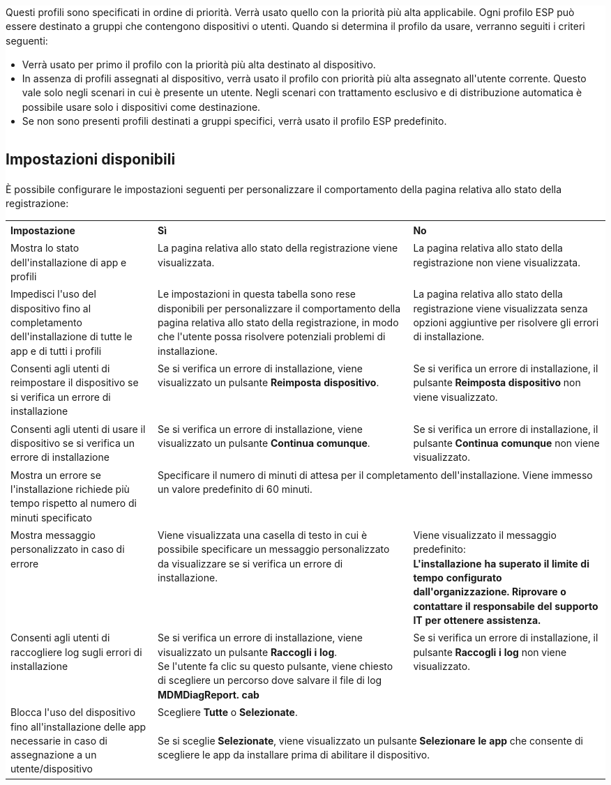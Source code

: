 Questi profili sono specificati in ordine di priorità. Verrà usato quello con la priorità più alta applicabile.  Ogni profilo ESP può essere destinato a gruppi che contengono dispositivi o utenti.  Quando si determina il profilo da usare, verranno seguiti i criteri seguenti:

- Verrà usato per primo il profilo con la priorità più alta destinato al dispositivo.
- In assenza di profili assegnati al dispositivo, verrà usato il profilo con priorità più alta assegnato all'utente corrente.  Questo vale solo negli scenari in cui è presente un utente. Negli scenari con trattamento esclusivo e di distribuzione automatica è possibile usare solo i dispositivi come destinazione.
- Se non sono presenti profili destinati a gruppi specifici, verrà usato il profilo ESP predefinito.

## <a name="available-settings"></a>Impostazioni disponibili

È possibile configurare le impostazioni seguenti per personalizzare il comportamento della pagina relativa allo stato della registrazione:

<table>
<th align="left">Impostazione<th align="left">Sì<th align="left">No
<tr><td>Mostra lo stato dell'installazione di app e profili<td>La pagina relativa allo stato della registrazione viene visualizzata.<td>La pagina relativa allo stato della registrazione non viene visualizzata.
<tr><td>Impedisci l'uso del dispositivo fino al completamento dell'installazione di tutte le app e di tutti i profili<td>Le impostazioni in questa tabella sono rese disponibili per personalizzare il comportamento della pagina relativa allo stato della registrazione, in modo che l'utente possa risolvere potenziali problemi di installazione.
<td>La pagina relativa allo stato della registrazione viene visualizzata senza opzioni aggiuntive per risolvere gli errori di installazione.
<tr><td>Consenti agli utenti di reimpostare il dispositivo se si verifica un errore di installazione<td>Se si verifica un errore di installazione, viene visualizzato un pulsante <b>Reimposta dispositivo</b>.<td>Se si verifica un errore di installazione, il pulsante <b>Reimposta dispositivo</b> non viene visualizzato.
<tr><td>Consenti agli utenti di usare il dispositivo se si verifica un errore di installazione<td>Se si verifica un errore di installazione, viene visualizzato un pulsante <b>Continua comunque</b>.<td>Se si verifica un errore di installazione, il pulsante <b>Continua comunque</b> non viene visualizzato.
<tr><td>Mostra un errore se l'installazione richiede più tempo rispetto al numero di minuti specificato<td colspan="2">Specificare il numero di minuti di attesa per il completamento dell'installazione. Viene immesso un valore predefinito di 60 minuti.
<tr><td>Mostra messaggio personalizzato in caso di errore<td>Viene visualizzata una casella di testo in cui è possibile specificare un messaggio personalizzato da visualizzare se si verifica un errore di installazione.<td>Viene visualizzato il messaggio predefinito: <br><b>L'installazione ha superato il limite di tempo configurato dall'organizzazione. Riprovare o contattare il responsabile del supporto IT per ottenere assistenza.<b>
<tr><td>Consenti agli utenti di raccogliere log sugli errori di installazione<td>Se si verifica un errore di installazione, viene visualizzato un pulsante <b>Raccogli i log</b>. <br>Se l'utente fa clic su questo pulsante, viene chiesto di scegliere un percorso dove salvare il file di log <b>MDMDiagReport. cab</b><td>Se si verifica un errore di installazione, il pulsante <b>Raccogli i log</b> non viene visualizzato.
<tr><td>Blocca l'uso del dispositivo fino all'installazione delle app necessarie in caso di assegnazione a un utente/dispositivo<td colspan="2">Scegliere <b>Tutte</b> o <b>Selezionate</b>. <br><br>Se si sceglie <b>Selezionate</b>, viene visualizzato un pulsante <b>Selezionare le app</b> che consente di scegliere le app da installare prima di abilitare il dispositivo.
</table>

